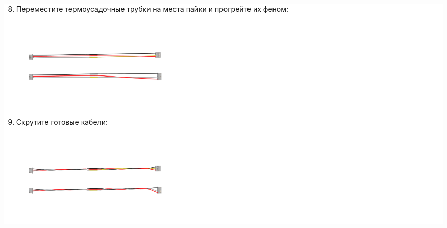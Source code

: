 8. Переместите термоусадочные трубки на места пайки и прогрейте их феном:

    <img src="../assets/flysky_a8s/12_heatshrink_heat.png" width=300 class="zoom border center" alt="shrink tube heating">

9. Скрутите готовые кабели:

    <img src="../assets/flysky_a8s/13_cable_twist.png" width=300 class="zoom border center" alt="twisted cables">
